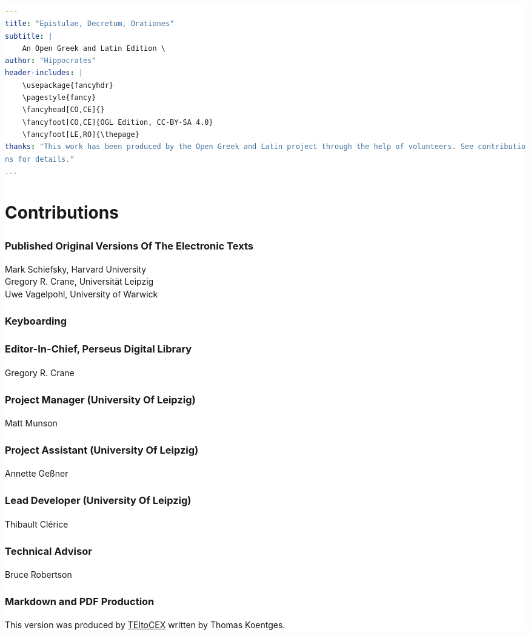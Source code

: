 ```yaml
---
title: "Epistulae, Decretum, Orationes"
subtitle: |
	An Open Greek and Latin Edition \ 
author: "Hippocrates"
header-includes: | 
	\usepackage{fancyhdr}
	\pagestyle{fancy}
	\fancyhead[CO,CE]{}
	\fancyfoot[CO,CE]{OGL Edition, CC-BY-SA 4.0}
	\fancyfoot[LE,RO]{\thepage}
thanks: "This work has been produced by the Open Greek and Latin project through the help of volunteers. See contributions for details."
...
```


# Contributions


### Published Original Versions Of The Electronic Texts

Mark Schiefsky, Harvard University  
Gregory R. Crane, Universität Leipzig  
Uwe Vagelpohl, University of Warwick  
  
### Keyboarding

### Editor-In-Chief, Perseus Digital Library

Gregory R. Crane  
  
### Project Manager (University Of Leipzig)

Matt Munson  
  
### Project Assistant (University Of Leipzig)

Annette Geßner  
  
### Lead Developer (University Of Leipzig)

Thibault Clérice  
  
### Technical Advisor

Bruce Robertson  
  
### Markdown and PDF Production

This version was produced by [TEItoCEX](https://github.com/ThomasK81/TEItoCEX) written by Thomas Koentges.
